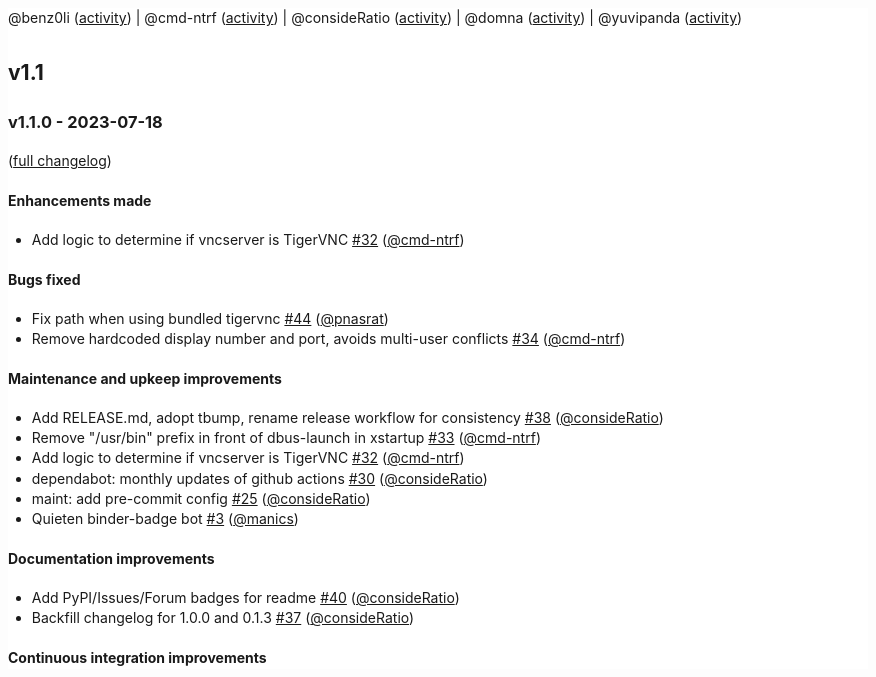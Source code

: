 @benz0li ([activity](https://github.com/search?q=repo%3Ajupyterhub%2Fjupyter-remote-desktop-proxy+involves%3Abenz0li+updated%3A2023-07-19..2023-09-25&type=Issues)) | @cmd-ntrf ([activity](https://github.com/search?q=repo%3Ajupyterhub%2Fjupyter-remote-desktop-proxy+involves%3Acmd-ntrf+updated%3A2023-07-19..2023-09-25&type=Issues)) | @consideRatio ([activity](https://github.com/search?q=repo%3Ajupyterhub%2Fjupyter-remote-desktop-proxy+involves%3AconsideRatio+updated%3A2023-07-19..2023-09-25&type=Issues)) | @domna ([activity](https://github.com/search?q=repo%3Ajupyterhub%2Fjupyter-remote-desktop-proxy+involves%3Adomna+updated%3A2023-07-19..2023-09-25&type=Issues)) | @yuvipanda ([activity](https://github.com/search?q=repo%3Ajupyterhub%2Fjupyter-remote-desktop-proxy+involves%3Ayuvipanda+updated%3A2023-07-19..2023-09-25&type=Issues))

## v1.1

### v1.1.0 - 2023-07-18

([full changelog](https://github.com/jupyterhub/jupyter-remote-desktop-proxy/compare/v1.0...v1.1.0))

#### Enhancements made

- Add logic to determine if vncserver is TigerVNC [#32](https://github.com/jupyterhub/jupyter-remote-desktop-proxy/pull/32) ([@cmd-ntrf](https://github.com/cmd-ntrf))

#### Bugs fixed

- Fix path when using bundled tigervnc [#44](https://github.com/jupyterhub/jupyter-remote-desktop-proxy/pull/44) ([@pnasrat](https://github.com/pnasrat))
- Remove hardcoded display number and port, avoids multi-user conflicts [#34](https://github.com/jupyterhub/jupyter-remote-desktop-proxy/pull/34) ([@cmd-ntrf](https://github.com/cmd-ntrf))

#### Maintenance and upkeep improvements

- Add RELEASE.md, adopt tbump, rename release workflow for consistency [#38](https://github.com/jupyterhub/jupyter-remote-desktop-proxy/pull/38) ([@consideRatio](https://github.com/consideRatio))
- Remove "/usr/bin" prefix in front of dbus-launch in xstartup [#33](https://github.com/jupyterhub/jupyter-remote-desktop-proxy/pull/33) ([@cmd-ntrf](https://github.com/cmd-ntrf))
- Add logic to determine if vncserver is TigerVNC [#32](https://github.com/jupyterhub/jupyter-remote-desktop-proxy/pull/32) ([@cmd-ntrf](https://github.com/cmd-ntrf))
- dependabot: monthly updates of github actions [#30](https://github.com/jupyterhub/jupyter-remote-desktop-proxy/pull/30) ([@consideRatio](https://github.com/consideRatio))
- maint: add pre-commit config [#25](https://github.com/jupyterhub/jupyter-remote-desktop-proxy/pull/25) ([@consideRatio](https://github.com/consideRatio))
- Quieten binder-badge bot [#3](https://github.com/jupyterhub/jupyter-remote-desktop-proxy/pull/3) ([@manics](https://github.com/manics))

#### Documentation improvements

- Add PyPI/Issues/Forum badges for readme [#40](https://github.com/jupyterhub/jupyter-remote-desktop-proxy/pull/40) ([@consideRatio](https://github.com/consideRatio))
- Backfill changelog for 1.0.0 and 0.1.3 [#37](https://github.com/jupyterhub/jupyter-remote-desktop-proxy/pull/37) ([@consideRatio](https://github.com/consideRatio))

#### Continuous integration improvements
